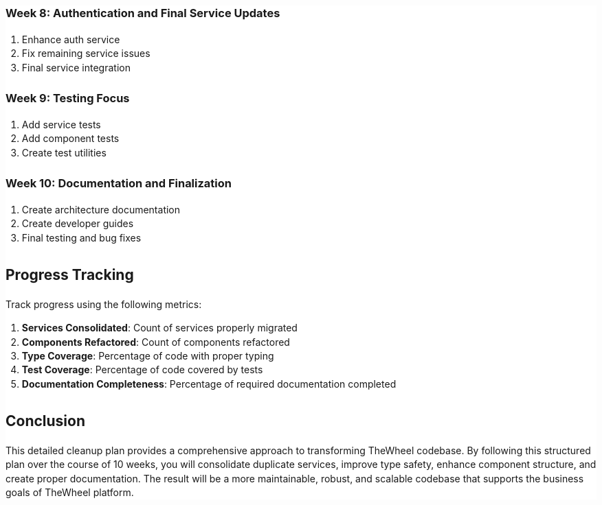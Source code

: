### Week 8: Authentication and Final Service Updates
1. Enhance auth service
2. Fix remaining service issues
3. Final service integration

### Week 9: Testing Focus
1. Add service tests
2. Add component tests
3. Create test utilities

### Week 10: Documentation and Finalization
1. Create architecture documentation
2. Create developer guides
3. Final testing and bug fixes

## Progress Tracking

Track progress using the following metrics:

1. **Services Consolidated**: Count of services properly migrated
2. **Components Refactored**: Count of components refactored
3. **Type Coverage**: Percentage of code with proper typing
4. **Test Coverage**: Percentage of code covered by tests
5. **Documentation Completeness**: Percentage of required documentation completed

## Conclusion

This detailed cleanup plan provides a comprehensive approach to transforming TheWheel codebase. By following this structured plan over the course of 10 weeks, you will consolidate duplicate services, improve type safety, enhance component structure, and create proper documentation. The result will be a more maintainable, robust, and scalable codebase that supports the business goals of TheWheel platform.